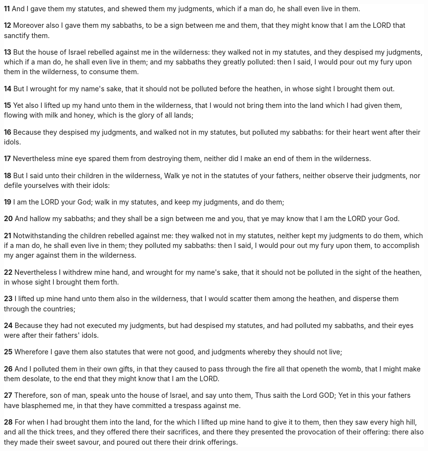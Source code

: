 **11** And I gave them my statutes, and shewed them my judgments, which if a man do, he shall even live in them.

**12** Moreover also I gave them my sabbaths, to be a sign between me and them, that they might know that I am the LORD that sanctify them.

**13** But the house of Israel rebelled against me in the wilderness: they walked not in my statutes, and they despised my judgments, which if a man do, he shall even live in them; and my sabbaths they greatly polluted: then I said, I would pour out my fury upon them in the wilderness, to consume them.

**14** But I wrought for my name's sake, that it should not be polluted before the heathen, in whose sight I brought them out.

**15** Yet also I lifted up my hand unto them in the wilderness, that I would not bring them into the land which I had given them, flowing with milk and honey, which is the glory of all lands;

**16** Because they despised my judgments, and walked not in my statutes, but polluted my sabbaths: for their heart went after their idols.

**17** Nevertheless mine eye spared them from destroying them, neither did I make an end of them in the wilderness.

**18** But I said unto their children in the wilderness, Walk ye not in the statutes of your fathers, neither observe their judgments, nor defile yourselves with their idols:

**19** I am the LORD your God; walk in my statutes, and keep my judgments, and do them;

**20** And hallow my sabbaths; and they shall be a sign between me and you, that ye may know that I am the LORD your God.

**21** Notwithstanding the children rebelled against me: they walked not in my statutes, neither kept my judgments to do them, which if a man do, he shall even live in them; they polluted my sabbaths: then I said, I would pour out my fury upon them, to accomplish my anger against them in the wilderness.

**22** Nevertheless I withdrew mine hand, and wrought for my name's sake, that it should not be polluted in the sight of the heathen, in whose sight I brought them forth.

**23** I lifted up mine hand unto them also in the wilderness, that I would scatter them among the heathen, and disperse them through the countries;

**24** Because they had not executed my judgments, but had despised my statutes, and had polluted my sabbaths, and their eyes were after their fathers' idols.

**25** Wherefore I gave them also statutes that were not good, and judgments whereby they should not live;

**26** And I polluted them in their own gifts, in that they caused to pass through the fire all that openeth the womb, that I might make them desolate, to the end that they might know that I am the LORD.

**27** Therefore, son of man, speak unto the house of Israel, and say unto them, Thus saith the Lord GOD; Yet in this your fathers have blasphemed me, in that they have committed a trespass against me.

**28** For when I had brought them into the land, for the which I lifted up mine hand to give it to them, then they saw every high hill, and all the thick trees, and they offered there their sacrifices, and there they presented the provocation of their offering: there also they made their sweet savour, and poured out there their drink offerings.
